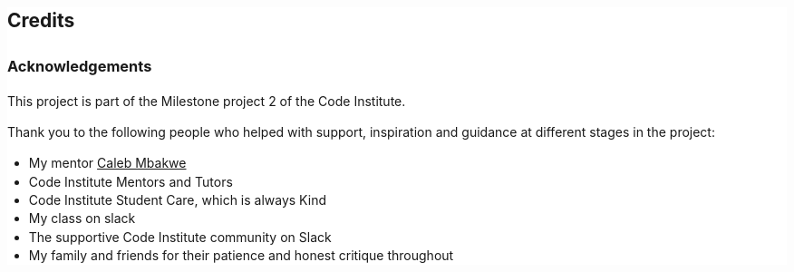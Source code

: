 ## Credits

### Acknowledgements

This project is part of the Milestone project 2 of the Code Institute.

Thank you to the following people who helped with support, inspiration and guidance at different stages in the project:

  * My mentor [Caleb Mbakwe](https://www.linkedin.com/in/calebmbakwe/?originalSubdomain=ng)
  * Code Institute Mentors and Tutors
  * Code Institute Student Care, which is always Kind
  * My class on slack
  * The supportive Code Institute community on Slack
  * My family and friends for their patience and honest critique throughout





